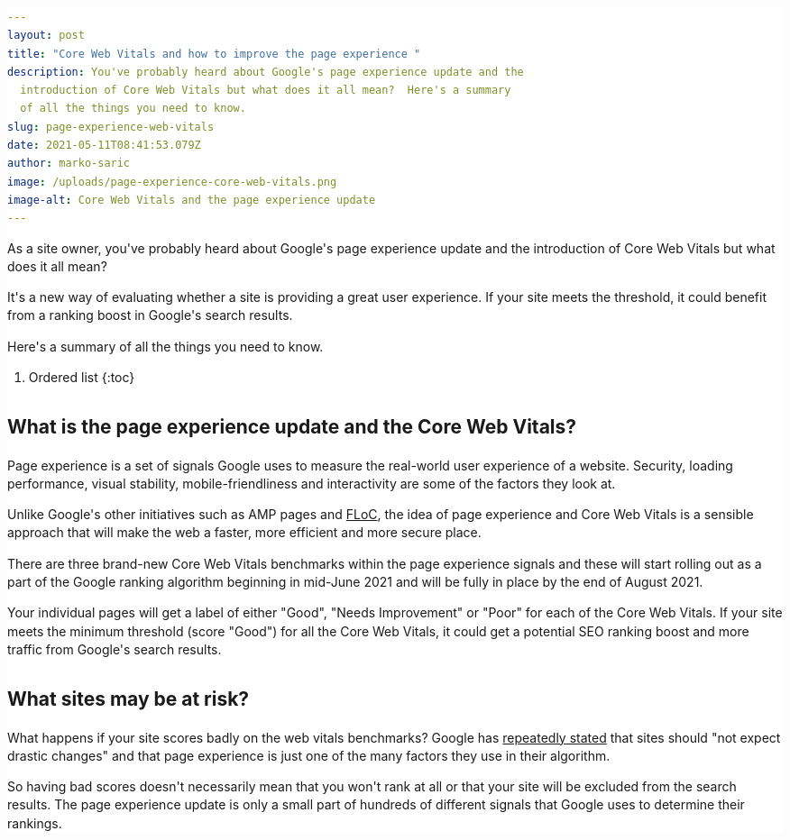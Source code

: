 ```yaml
---
layout: post
title: "Core Web Vitals and how to improve the page experience "
description: You've probably heard about Google's page experience update and the
  introduction of Core Web Vitals but what does it all mean?  Here's a summary
  of all the things you need to know.
slug: page-experience-web-vitals
date: 2021-05-11T08:41:53.079Z
author: marko-saric
image: /uploads/page-experience-core-web-vitals.png
image-alt: Core Web Vitals and the page experience update
---
```

As a site owner, you've probably heard about Google's page experience update and the introduction of Core Web Vitals but what does it all mean?

It's a new way of evaluating whether a site is providing a great user experience. If your site meets the threshold, it could benefit from a ranking boost in Google's search results.

Here's a summary of all the things you need to know.

1. Ordered list
{:toc}

## What is the page experience update and the Core Web Vitals?

Page experience is a set of signals Google uses to measure the real-world user experience of a website. Security, loading performance, visual stability, mobile-friendliness and interactivity are some of the factors they look at.

Unlike Google's other initiatives such as AMP pages and [FLoC](https://plausible.io/blog/google-floc), the idea of page experience and Core Web Vitals is a sensible approach that will make the web a faster, more efficient and more secure place.

There are three brand-new Core Web Vitals benchmarks within the page experience signals and these will start rolling out as a part of the Google ranking algorithm beginning in mid-June 2021 and will be fully in place by the end of August 2021. 

Your individual pages will get a label of either "Good", "Needs Improvement" or "Poor" for each of the Core Web Vitals. If your site meets the minimum threshold (score "Good") for all the Core Web Vitals, it could get a potential SEO ranking boost and more traffic from Google's search results.

## What sites may be at risk? 

What happens if your site scores badly on the web vitals benchmarks? Google has [repeatedly stated](https://developers.google.com/search/blog/2021/04/more-details-page-experience) that sites should "not expect drastic changes" and that page experience is just one of the many factors they use in their algorithm.

So having bad scores doesn't necessarily mean that you won't rank at all or that your site will be excluded from the search results. The page experience update is only a small part of hundreds of different signals that Google uses to determine their rankings. 
